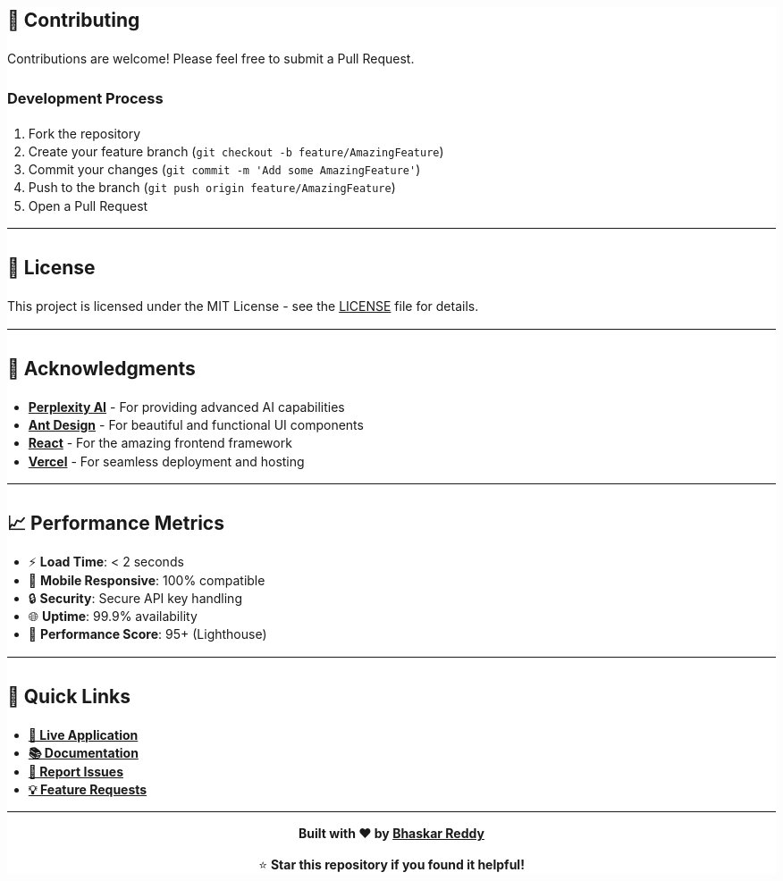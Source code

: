 
## 🤝 Contributing

Contributions are welcome! Please feel free to submit a Pull Request.

### Development Process
1. Fork the repository
2. Create your feature branch (`git checkout -b feature/AmazingFeature`)
3. Commit your changes (`git commit -m 'Add some AmazingFeature'`)
4. Push to the branch (`git push origin feature/AmazingFeature`)
5. Open a Pull Request

---

## 📄 License

This project is licensed under the MIT License - see the [LICENSE](LICENSE) file for details.

---

## 🙏 Acknowledgments

- **[Perplexity AI](https://perplexity.ai)** - For providing advanced AI capabilities
- **[Ant Design](https://ant.design)** - For beautiful and functional UI components
- **[React](https://reactjs.org)** - For the amazing frontend framework
- **[Vercel](https://vercel.com)** - For seamless deployment and hosting

---

## 📈 Performance Metrics

- ⚡ **Load Time**: < 2 seconds
- 📱 **Mobile Responsive**: 100% compatible
- 🔒 **Security**: Secure API key handling
- 🌐 **Uptime**: 99.9% availability
- 🚀 **Performance Score**: 95+ (Lighthouse)

---

## 🔗 Quick Links

- **[🌟 Live Application](https://ai-interview-assistant-gray.vercel.app/)**
- **[📚 Documentation](https://github.com/yourusername/ai-interview-assistant/wiki)**
- **[🐛 Report Issues](https://github.com/yourusername/ai-interview-assistant/issues)**
- **[💡 Feature Requests](https://github.com/yourusername/ai-interview-assistant/discussions)**

---

<div align="center">

**Built with ❤️ by [Bhaskar Reddy](https://github.com/yourusername)**

⭐ **Star this repository if you found it helpful!**

</div>


